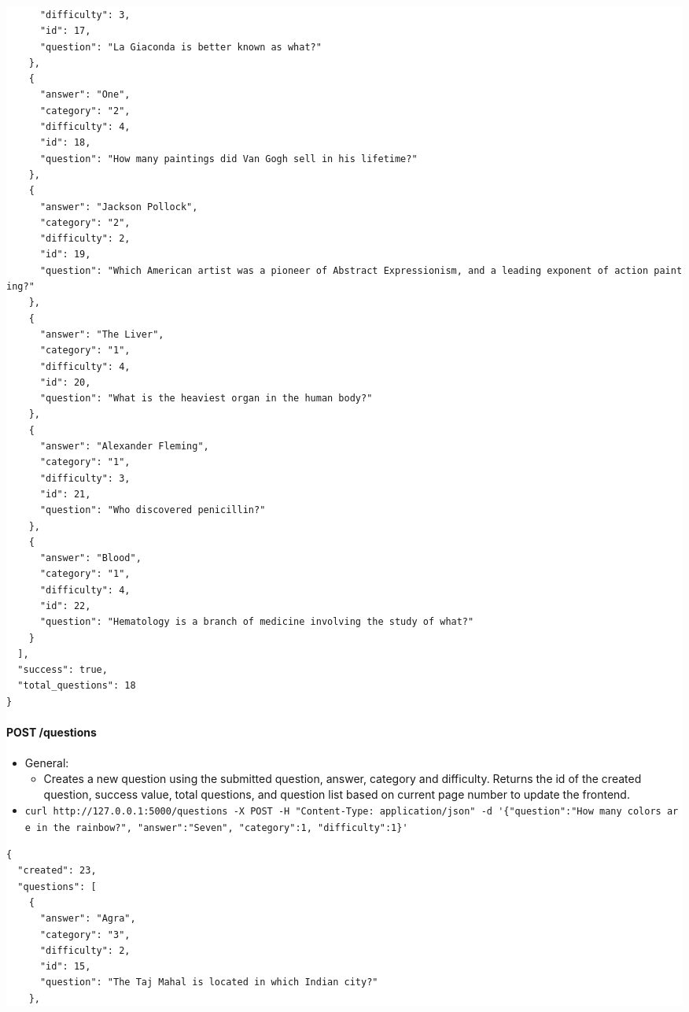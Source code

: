 ```
      "difficulty": 3,
      "id": 17,
      "question": "La Giaconda is better known as what?"
    },
    {
      "answer": "One",
      "category": "2",
      "difficulty": 4,
      "id": 18,
      "question": "How many paintings did Van Gogh sell in his lifetime?"
    },
    {
      "answer": "Jackson Pollock",
      "category": "2",
      "difficulty": 2,
      "id": 19,
      "question": "Which American artist was a pioneer of Abstract Expressionism, and a leading exponent of action painting?"
    },
    {
      "answer": "The Liver",
      "category": "1",
      "difficulty": 4,
      "id": 20,
      "question": "What is the heaviest organ in the human body?"
    },
    {
      "answer": "Alexander Fleming",
      "category": "1",
      "difficulty": 3,
      "id": 21,
      "question": "Who discovered penicillin?"
    },
    {
      "answer": "Blood",
      "category": "1",
      "difficulty": 4,
      "id": 22,
      "question": "Hematology is a branch of medicine involving the study of what?"
    }
  ],
  "success": true,
  "total_questions": 18
}
```
#### POST /questions
- General:
    - Creates a new question using the submitted question, answer, category and difficulty. Returns the id of the created question, success value, total questions, and question list based on current page number to update the frontend. 
- `curl http://127.0.0.1:5000/questions -X POST -H "Content-Type: application/json" -d '{"question":"How many colors are in the rainbow?", "answer":"Seven", "category":1, "difficulty":1}'`
```
{
  "created": 23,
  "questions": [
    {
      "answer": "Agra",
      "category": "3",
      "difficulty": 2,
      "id": 15,
      "question": "The Taj Mahal is located in which Indian city?"
    },
```